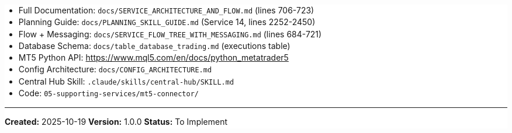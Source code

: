 - Full Documentation: `docs/SERVICE_ARCHITECTURE_AND_FLOW.md` (lines 706-723)
- Planning Guide: `docs/PLANNING_SKILL_GUIDE.md` (Service 14, lines 2252-2450)
- Flow + Messaging: `docs/SERVICE_FLOW_TREE_WITH_MESSAGING.md` (lines 684-721)
- Database Schema: `docs/table_database_trading.md` (executions table)
- MT5 Python API: https://www.mql5.com/en/docs/python_metatrader5
- Config Architecture: `docs/CONFIG_ARCHITECTURE.md`
- Central Hub Skill: `.claude/skills/central-hub/SKILL.md`
- Code: `05-supporting-services/mt5-connector/`

---

**Created:** 2025-10-19
**Version:** 1.0.0
**Status:** To Implement
